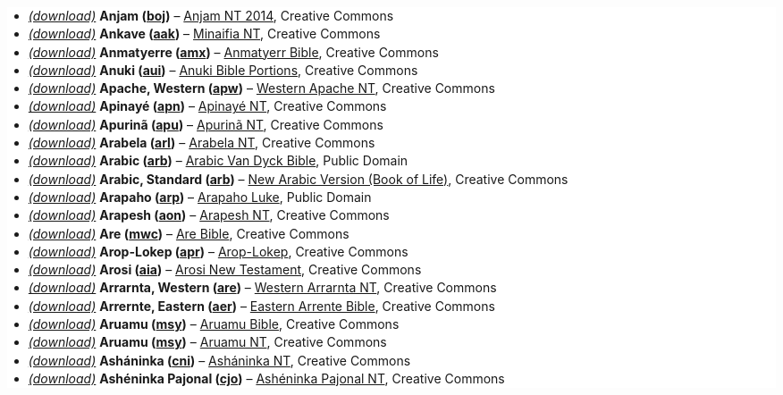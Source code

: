 * [_(download)_](https://drive.google.com/file/d/16MyorQ-CdkvRLalLO92B-XBIP73J2WDj/view?usp=share_link) **Anjam ([boj](https://www.ethnologue.com/language/boj/))** – [Anjam NT 2014](https://ebible.org/details.php?id=boj2014), Creative Commons
* [_(download)_](https://drive.google.com/file/d/1FxF_ykGGwEt51oj4FCcDGPt-F4pIfNnh/view?usp=share_link) **Ankave ([aak](https://www.ethnologue.com/language/aak/))** – [Minaifia NT](https://ebible.org/details.php?id=aak), Creative Commons
* [_(download)_](https://drive.google.com/file/d/1UQeai4IUXo0D6LWLor9BCrWm9pyl0nMV/view?usp=share_link) **Anmatyerre ([amx](https://www.ethnologue.com/language/amx/))** – [Anmatyerr Bible](https://ebible.org/details.php?id=amx), Creative Commons
* [_(download)_](https://drive.google.com/file/d/19WXMHI5rEWYBtiozN7NS5vfYCcrAnBHb/view?usp=share_link) **Anuki ([aui](https://www.ethnologue.com/language/aui/))** – [Anuki Bible Portions](https://ebible.org/details.php?id=aui), Creative Commons
* [_(download)_](https://drive.google.com/file/d/1Ukv8bi9LBAZuaCpx49FF8QOdPI2lJ-5V/view?usp=share_link) **Apache, Western ([apw](https://www.ethnologue.com/language/apw/))** – [Western Apache NT](https://ebible.org/details.php?id=apwNT), Creative Commons
* [_(download)_](https://drive.google.com/file/d/1TKbjmGIwWzPDqaU0H8v9wq-l8Vz3agUA/view?usp=share_link) **Apinayé ([apn](https://www.ethnologue.com/language/apn/))** – [Apinayé NT](https://ebible.org/details.php?id=apnNT), Creative Commons
* [_(download)_](https://drive.google.com/file/d/1FJn86gxDgAFOaPQHMZ51S-4NHKL5ZsSl/view?usp=share_link) **Apurinã ([apu](https://www.ethnologue.com/language/apu/))** – [Apurinã NT](https://ebible.org/details.php?id=apuNT), Creative Commons
* [_(download)_](https://drive.google.com/file/d/14aHHE65h2cPJSmeLcMDavwDFW0emu4FL/view?usp=share_link) **Arabela ([arl](https://www.ethnologue.com/language/arl/))** – [Arabela NT](https://ebible.org/details.php?id=arlNT), Creative Commons
* [_(download)_](https://drive.google.com/file/d/17Hg0O-iDzM2-8IaOFEDYxwIj8869WdKN/view?usp=share_link) **Arabic ([arb](https://www.ethnologue.com/language/arb/))** – [Arabic Van Dyck Bible](https://ebible.org/details.php?id=arb-vd), Public Domain
* [_(download)_](https://drive.google.com/file/d/1O5jNoNYlzX3HrxEqgHJ4g3uMj7AjBtGA/view?usp=share_link) **Arabic, Standard ([arb](https://www.ethnologue.com/language/arb/))** – [New Arabic Version (Book of Life)](https://ebible.org/details.php?id=arbnav), Creative Commons
* [_(download)_](https://drive.google.com/file/d/1f12h3LTq2O7jvGo3Vu13x8AVMf2MlT0m/view?usp=share_link) **Arapaho ([arp](https://www.ethnologue.com/language/arp/))** – [Arapaho Luke](https://ebible.org/details.php?id=arp), Public Domain
* [_(download)_](https://drive.google.com/file/d/1SJiEBmrW_zI_9Fhvt7_oXWZ8yzoRBW9y/view?usp=share_link) **Arapesh ([aon](https://www.ethnologue.com/language/aon/))** – [Arapesh NT](https://ebible.org/details.php?id=aon), Creative Commons
* [_(download)_](https://drive.google.com/file/d/15wSmrnna-sR11IL_8hfYOLsgh6K02Idu/view?usp=share_link) **Are ([mwc](https://www.ethnologue.com/language/mwc/))** – [Are Bible](https://ebible.org/details.php?id=mwc), Creative Commons
* [_(download)_](https://drive.google.com/file/d/1B-r4soqYAzWmlfu6S8ryk-6Z49xi-y-o/view?usp=share_link) **Arop-Lokep ([apr](https://www.ethnologue.com/language/apr/))** – [Arop-Lokep](https://ebible.org/details.php?id=apr), Creative Commons
* [_(download)_](https://drive.google.com/file/d/1yamidqGC9T8QhrWJ8aOhmvu3KyhOMHPV/view?usp=share_link) **Arosi ([aia](https://www.ethnologue.com/language/aia/))** – [Arosi New Testament](https://ebible.org/details.php?id=aia), Creative Commons
* [_(download)_](https://drive.google.com/file/d/1zyTyo0PeywxvMkaKoH6-N8tIzPMoRAY1/view?usp=share_link) **Arrarnta, Western ([are](https://www.ethnologue.com/language/are/))** – [Western Arrarnta NT](https://ebible.org/details.php?id=are), Creative Commons
* [_(download)_](https://drive.google.com/file/d/1lYQwaL-Sj-XpWdQx-X-dAu-3q51aqbyI/view?usp=share_link) **Arrernte, Eastern ([aer](https://www.ethnologue.com/language/aer/))** – [Eastern Arrente Bible](https://ebible.org/details.php?id=aer), Creative Commons
* [_(download)_](https://drive.google.com/file/d/1XpxLRp5ka1Qt0xXaB3F2EuC7Uqt_g2y_/view?usp=share_link) **Aruamu ([msy](https://www.ethnologue.com/language/msy/))** – [Aruamu Bible](https://ebible.org/details.php?id=msy2020), Creative Commons
* [_(download)_](https://drive.google.com/file/d/1s9p7KKPBq-xqCBtgfkcTN5B2Nxlr48rC/view?usp=share_link) **Aruamu ([msy](https://www.ethnologue.com/language/msy/))** – [Aruamu NT](https://ebible.org/details.php?id=msy), Creative Commons
* [_(download)_](https://drive.google.com/file/d/19miMD431E3Z3p9spZZHALP_mpDcvtMLB/view?usp=share_link) **Asháninka ([cni](https://www.ethnologue.com/language/cni/))** – [Asháninka NT](https://ebible.org/details.php?id=cniNT), Creative Commons
* [_(download)_](https://drive.google.com/file/d/1Z2T3sh335XwNQo3BUOk9AKwfc7Cthi8x/view?usp=share_link) **Ashéninka Pajonal ([cjo](https://www.ethnologue.com/language/cjo/))** – [Ashéninka Pajonal NT](https://ebible.org/details.php?id=cjoNT), Creative Commons